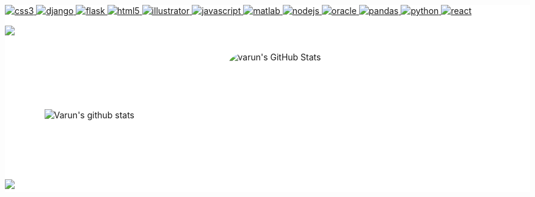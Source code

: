 <p align="left"> <a href="https://www.w3schools.com/css/" target="_blank" rel="noreferrer"> <img src="https://raw.githubusercontent.com/devicons/devicon/master/icons/css3/css3-original-wordmark.svg" alt="css3" width="40" height="40"/> </a> <a href="https://www.djangoproject.com/" target="_blank" rel="noreferrer"> <img src="https://cdn.worldvectorlogo.com/logos/django.svg" alt="django" width="40" height="40"/> </a> <a href="https://flask.palletsprojects.com/" target="_blank" rel="noreferrer"> <img src="https://www.vectorlogo.zone/logos/pocoo_flask/pocoo_flask-icon.svg" alt="flask" width="40" height="40"/> </a> <a href="https://www.w3.org/html/" target="_blank" rel="noreferrer"> <img src="https://raw.githubusercontent.com/devicons/devicon/master/icons/html5/html5-original-wordmark.svg" alt="html5" width="40" height="40"/> </a> <a href="https://www.adobe.com/in/products/illustrator.html" target="_blank" rel="noreferrer"> <img src="https://www.vectorlogo.zone/logos/adobe_illustrator/adobe_illustrator-icon.svg" alt="illustrator" width="40" height="40"/> </a> <a href="https://developer.mozilla.org/en-US/docs/Web/JavaScript" target="_blank" rel="noreferrer"> <img src="https://raw.githubusercontent.com/devicons/devicon/master/icons/javascript/javascript-original.svg" alt="javascript" width="40" height="40"/> </a> <a href="https://www.mathworks.com/" target="_blank" rel="noreferrer"> <img src="https://upload.wikimedia.org/wikipedia/commons/2/21/Matlab_Logo.png" alt="matlab" width="40" height="40"/> </a> <a href="https://nodejs.org" target="_blank" rel="noreferrer"> <img src="https://raw.githubusercontent.com/devicons/devicon/master/icons/nodejs/nodejs-original-wordmark.svg" alt="nodejs" width="40" height="40"/> </a> <a href="https://www.oracle.com/" target="_blank" rel="noreferrer"> <img src="https://raw.githubusercontent.com/devicons/devicon/master/icons/oracle/oracle-original.svg" alt="oracle" width="40" height="40"/> </a> <a href="https://pandas.pydata.org/" target="_blank" rel="noreferrer"> <img src="https://raw.githubusercontent.com/devicons/devicon/2ae2a900d2f041da66e950e4d48052658d850630/icons/pandas/pandas-original.svg" alt="pandas" width="40" height="40"/> </a> <a href="https://www.python.org" target="_blank" rel="noreferrer"> <img src="https://raw.githubusercontent.com/devicons/devicon/master/icons/python/python-original.svg" alt="python" width="40" height="40"/> </a> <a href="https://reactjs.org/" target="_blank" rel="noreferrer"> <img src="https://raw.githubusercontent.com/devicons/devicon/master/icons/react/react-original-wordmark.svg" alt="react" width="40" height="40"/> </a> </p>




<a href="https://github.com/Varunbtech9682">
<img src="https://raw.githubusercontent.com/khoa083/khoa/main/Khoa_ne/img/Rainbow.gif" width="100%"/>
</a>
<br><br>


<div style="display: flex; justify-content: center; align-items: center;">
  <img src="http://github-profile-summary-cards.vercel.app/api/cards/most-commit-language?username=Varunbtech9682&show_icons=true&line_height=30&theme=algolia" heigth="80%" width="35%"  alt="Varun's github stats"/> <img src="https://github-readme-stats.vercel.app/api?username=Varunbtech9682&show_icons=true&line_height=30&rank_icon=github&show=discussions_answered&theme=algolia" width= "430px" height= "210px" style="border-radius: 10%;" alt="varun's GitHub Stats"/>
</div>



<a href="https://github.com/Varunbtech9682">
<img src="https://raw.githubusercontent.com/khoa083/khoa/main/Khoa_ne/img/Rainbow.gif" width="100%"/>
</a>


